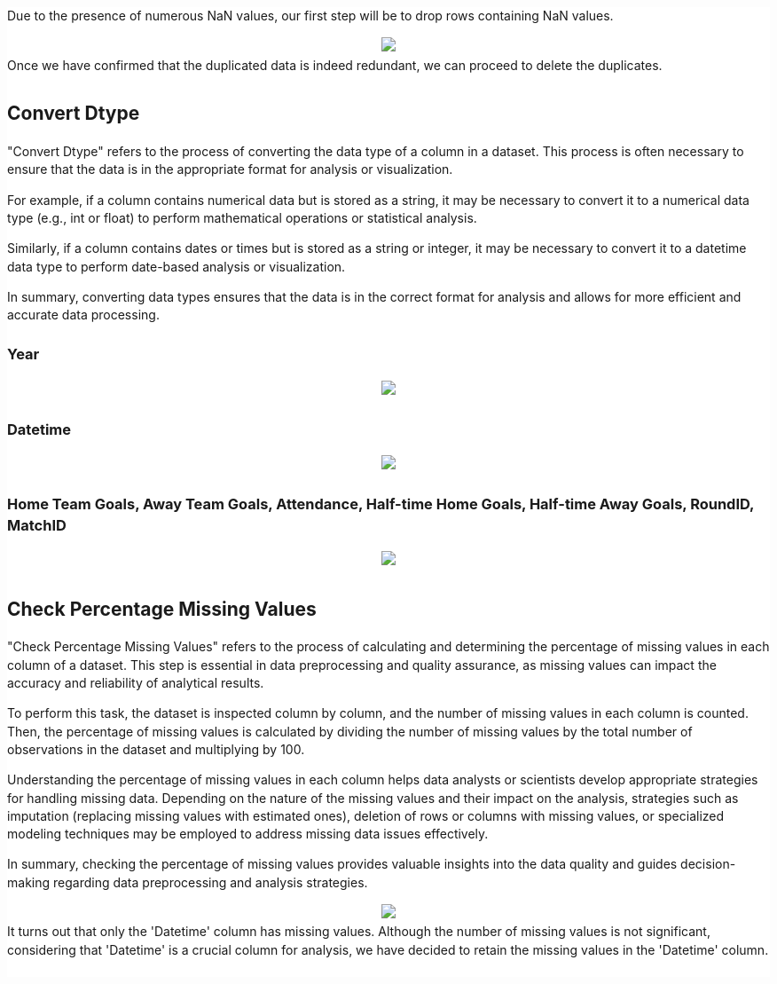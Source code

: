Due to the presence of numerous NaN values, our first step will be to drop rows containing NaN values.
 <div align="center"><img src="https://github.com/muhammad1mas/IT-Specialist-Data-Analyst---1/assets/166146116/1b3304ad-0911-4a75-9ec5-8785754bf8d6" /></div>
Once we have confirmed that the duplicated data is indeed redundant, we can proceed to delete the duplicates.


## Convert Dtype
"Convert Dtype" refers to the process of converting the data type of a column in a dataset. This process is often necessary to ensure that the data is in the appropriate format for analysis or visualization.

For example, if a column contains numerical data but is stored as a string, it may be necessary to convert it to a numerical data type (e.g., int or float) to perform mathematical operations or statistical analysis.

Similarly, if a column contains dates or times but is stored as a string or integer, it may be necessary to convert it to a datetime data type to perform date-based analysis or visualization.

In summary, converting data types ensures that the data is in the correct format for analysis and allows for more efficient and accurate data processing.
### Year 
 <div align="center"><img src="https://github.com/muhammad1mas/IT-Specialist-Data-Analyst---1/assets/166146116/78106bd7-f755-4558-8605-2920ea2db7b2" /></div>

### Datetime
 <div align="center"><img src="(https://github.com/muhammad1mas/IT-Specialist-Data-Analyst---1/assets/166146116/7b89caea-c8c6-421e-a28f-c1d30f4b30a0" /></div>

### Home Team Goals, Away Team Goals, Attendance, Half-time Home Goals, Half-time Away Goals, RoundID, MatchID
 <div align="center"><img src="(https://github.com/muhammad1mas/IT-Specialist-Data-Analyst---1/assets/166146116/b46a139d-393f-4904-abfa-be2e6f69dc33" /></div>

## Check Percentage Missing Values
"Check Percentage Missing Values" refers to the process of calculating and determining the percentage of missing values in each column of a dataset. This step is essential in data preprocessing and quality assurance, as missing values can impact the accuracy and reliability of analytical results.

To perform this task, the dataset is inspected column by column, and the number of missing values in each column is counted. Then, the percentage of missing values is calculated by dividing the number of missing values by the total number of observations in the dataset and multiplying by 100.

Understanding the percentage of missing values in each column helps data analysts or scientists develop appropriate strategies for handling missing data. Depending on the nature of the missing values and their impact on the analysis, strategies such as imputation (replacing missing values with estimated ones), deletion of rows or columns with missing values, or specialized modeling techniques may be employed to address missing data issues effectively.

In summary, checking the percentage of missing values provides valuable insights into the data quality and guides decision-making regarding data preprocessing and analysis strategies.
 <div align="center"><img src="https://github.com/muhammad1mas/IT-Specialist-Data-Analyst---1/assets/166146116/34869790-a041-4bdc-ad2f-b0d24fa1d401" /></div>
It turns out that only the 'Datetime' column has missing values. Although the number of missing values is not significant, considering that 'Datetime' is a crucial column for analysis, we have decided to retain the missing values in the 'Datetime' column.
 <div align="center"><img src="  " /></div>
